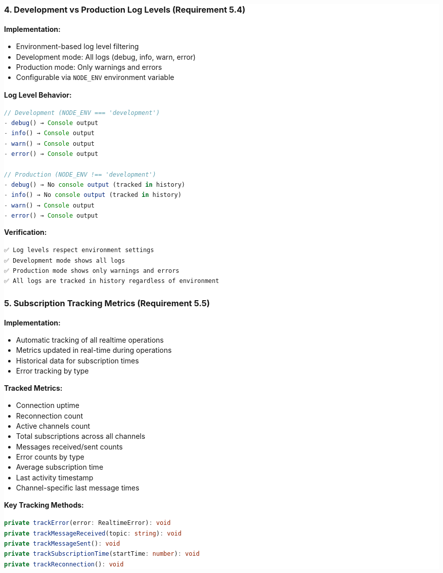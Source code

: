 ### 4. Development vs Production Log Levels (Requirement 5.4)

**Implementation:**
- Environment-based log level filtering
- Development mode: All logs (debug, info, warn, error)
- Production mode: Only warnings and errors
- Configurable via `NODE_ENV` environment variable

**Log Level Behavior:**
```typescript
// Development (NODE_ENV === 'development')
- debug() → Console output
- info() → Console output
- warn() → Console output
- error() → Console output

// Production (NODE_ENV !== 'development')
- debug() → No console output (tracked in history)
- info() → No console output (tracked in history)
- warn() → Console output
- error() → Console output
```

**Verification:**
```bash
✅ Log levels respect environment settings
✅ Development mode shows all logs
✅ Production mode shows only warnings and errors
✅ All logs are tracked in history regardless of environment
```

### 5. Subscription Tracking Metrics (Requirement 5.5)

**Implementation:**
- Automatic tracking of all realtime operations
- Metrics updated in real-time during operations
- Historical data for subscription times
- Error tracking by type

**Tracked Metrics:**
- Connection uptime
- Reconnection count
- Active channels count
- Total subscriptions across all channels
- Messages received/sent counts
- Error counts by type
- Average subscription time
- Last activity timestamp
- Channel-specific last message times

**Key Tracking Methods:**
```typescript
private trackError(error: RealtimeError): void
private trackMessageReceived(topic: string): void
private trackMessageSent(): void
private trackSubscriptionTime(startTime: number): void
private trackReconnection(): void
```
